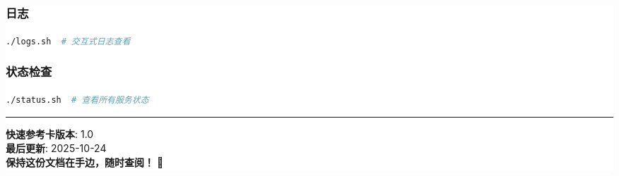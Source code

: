 ### 日志
```bash
./logs.sh  # 交互式日志查看
```

### 状态检查
```bash
./status.sh  # 查看所有服务状态
```

---

**快速参考卡版本**: 1.0  
**最后更新**: 2025-10-24  
**保持这份文档在手边，随时查阅！** 📖

